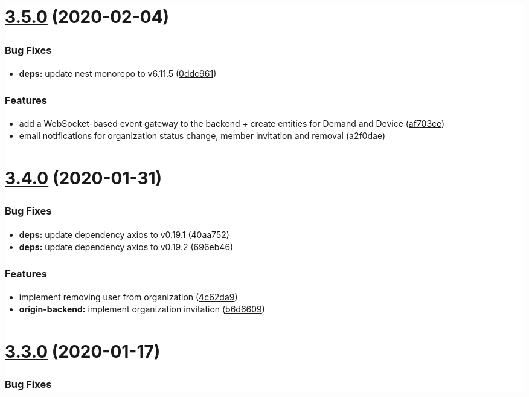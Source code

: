 


# [3.5.0](https://github.com/energywebfoundation/origin/compare/@energyweb/origin-backend@3.4.0...@energyweb/origin-backend@3.5.0) (2020-02-04)


### Bug Fixes

* **deps:** update nest monorepo to v6.11.5 ([0ddc961](https://github.com/energywebfoundation/origin/commit/0ddc9619933b5dd0585c4767b7229bf502e55ccf))


### Features

* add a WebSocket-based event gateway to the backend + create entities for Demand and Device ([af703ce](https://github.com/energywebfoundation/origin/commit/af703ce9065ea2dc3c2034ca571b563886d12a55))
* email notifications for organization status change, member invitation and removal ([a2f0dae](https://github.com/energywebfoundation/origin/commit/a2f0dae5dab021980c702dc339654d52af2db47d))





# [3.4.0](https://github.com/energywebfoundation/origin/compare/@energyweb/origin-backend@3.3.0...@energyweb/origin-backend@3.4.0) (2020-01-31)


### Bug Fixes

* **deps:** update dependency axios to v0.19.1 ([40aa752](https://github.com/energywebfoundation/origin/commit/40aa7522c28cb2f6c32608669f154633be749649))
* **deps:** update dependency axios to v0.19.2 ([696eb46](https://github.com/energywebfoundation/origin/commit/696eb46fd2c7d26c223baaaf9f75d7943fc71517))


### Features

* implement removing user from organization ([4c62da9](https://github.com/energywebfoundation/origin/commit/4c62da9837620dbfbca14e63fd7855de32c7dac5))
* **origin-backend:** implement organization invitation ([b6d6609](https://github.com/energywebfoundation/origin/commit/b6d6609f0031c51e7a6943590b60607e1035ede4))





# [3.3.0](https://github.com/energywebfoundation/origin/compare/@energyweb/origin-backend@3.2.0...@energyweb/origin-backend@3.3.0) (2020-01-17)


### Bug Fixes
